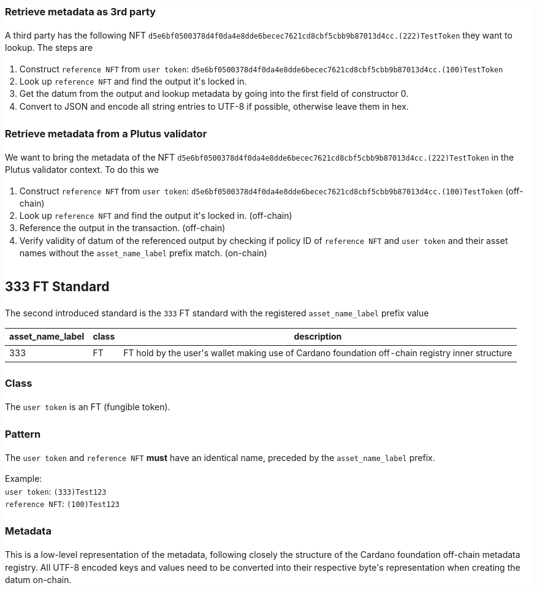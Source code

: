### Retrieve metadata as 3rd party

A third party has the following NFT `d5e6bf0500378d4f0da4e8dde6becec7621cd8cbf5cbb9b87013d4cc.(222)TestToken` they want to lookup. The steps are

1. Construct `reference NFT` from `user token`: `d5e6bf0500378d4f0da4e8dde6becec7621cd8cbf5cbb9b87013d4cc.(100)TestToken`
2. Look up `reference NFT` and find the output it's locked in.
3. Get the datum from the output and lookup metadata by going into the first field of constructor 0.
4. Convert to JSON and encode all string entries to UTF-8 if possible, otherwise leave them in hex.

### Retrieve metadata from a Plutus validator

We want to bring the metadata of the NFT `d5e6bf0500378d4f0da4e8dde6becec7621cd8cbf5cbb9b87013d4cc.(222)TestToken` in the Plutus validator context. To do this we

1. Construct `reference NFT` from `user token`: `d5e6bf0500378d4f0da4e8dde6becec7621cd8cbf5cbb9b87013d4cc.(100)TestToken` (off-chain)
2. Look up `reference NFT` and find the output it's locked in. (off-chain)
3. Reference the output in the transaction. (off-chain)
4. Verify validity of datum of the referenced output by checking if policy ID of `reference NFT` and `user token` and their asset names without the `asset_name_label` prefix match. (on-chain)

## 333 FT Standard

The second introduced standard is the `333` FT standard with the registered `asset_name_label` prefix value

| asset_name_label            | class        | description                                                          |
| --------------------------- | ------------ | -------------------------------------------------------------------- |
| 333                         | FT           | FT hold by the user's wallet making use of Cardano foundation off-chain registry inner structure |


### Class

The `user token` is an FT (fungible token).


### Pattern

The `user token` and `reference NFT` **must** have an identical name, preceded by the `asset_name_label` prefix.

Example:\
`user token`: `(333)Test123`\
`reference NFT`: `(100)Test123`


### Metadata

This is a low-level representation of the metadata, following closely the structure of the Cardano foundation off-chain metadata registry. All UTF-8 encoded keys and values need to be converted into their respective byte's representation when creating the datum on-chain.
